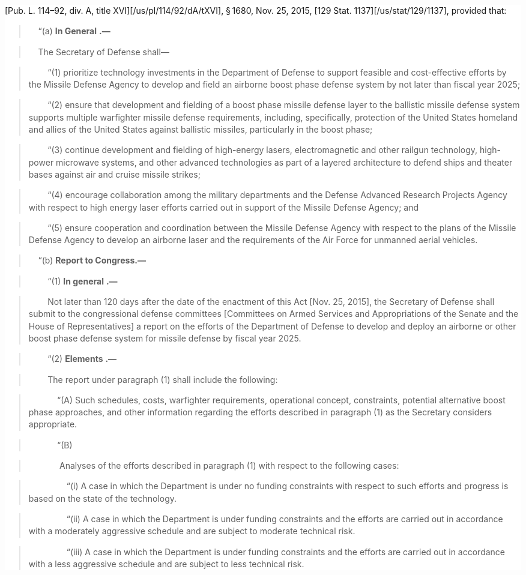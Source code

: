 [Pub. L. 114–92, div. A, title XVI][/us/pl/114/92/dA/tXVI], § 1680, Nov. 25, 2015, [129 Stat. 1137][/us/stat/129/1137], provided that:

>     “(a)  __In General__  __.—__ 

>     The Secretary of Defense shall—

>         “(1) prioritize technology investments in the Department of Defense to support feasible and cost-effective efforts by the Missile Defense Agency to develop and field an airborne boost phase defense system by not later than fiscal year 2025;

>         “(2) ensure that development and fielding of a boost phase missile defense layer to the ballistic missile defense system supports multiple warfighter missile defense requirements, including, specifically, protection of the United States homeland and allies of the United States against ballistic missiles, particularly in the boost phase;

>         “(3) continue development and fielding of high-energy lasers, electromagnetic and other railgun technology, high-power microwave systems, and other advanced technologies as part of a layered architecture to defend ships and theater bases against air and cruise missile strikes;

>         “(4) encourage collaboration among the military departments and the Defense Advanced Research Projects Agency with respect to high energy laser efforts carried out in support of the Missile Defense Agency; and

>         “(5) ensure cooperation and coordination between the Missile Defense Agency with respect to the plans of the Missile Defense Agency to develop an airborne laser and the requirements of the Air Force for unmanned aerial vehicles.

>     “(b) __Report to Congress.—__ 

>         “(1)  __In general__  __.—__ 

>         Not later than 120 days after the date of the enactment of this Act \[Nov. 25, 2015\], the Secretary of Defense shall submit to the congressional defense committees \[Committees on Armed Services and Appropriations of the Senate and the House of Representatives\] a report on the efforts of the Department of Defense to develop and deploy an airborne or other boost phase defense system for missile defense by fiscal year 2025.

>         “(2)  __Elements__  __.—__ 

>         The report under paragraph (1) shall include the following:

>             “(A) Such schedules, costs, warfighter requirements, operational concept, constraints, potential alternative boost phase approaches, and other information regarding the efforts described in paragraph (1) as the Secretary considers appropriate.

>             “(B)

>              Analyses of the efforts described in paragraph (1) with respect to the following cases:

>                 “(i) A case in which the Department is under no funding constraints with respect to such efforts and progress is based on the state of the technology.

>                 “(ii) A case in which the Department is under funding constraints and the efforts are carried out in accordance with a moderately aggressive schedule and are subject to moderate technical risk.

>                 “(iii) A case in which the Department is under funding constraints and the efforts are carried out in accordance with a less aggressive schedule and are subject to less technical risk.
